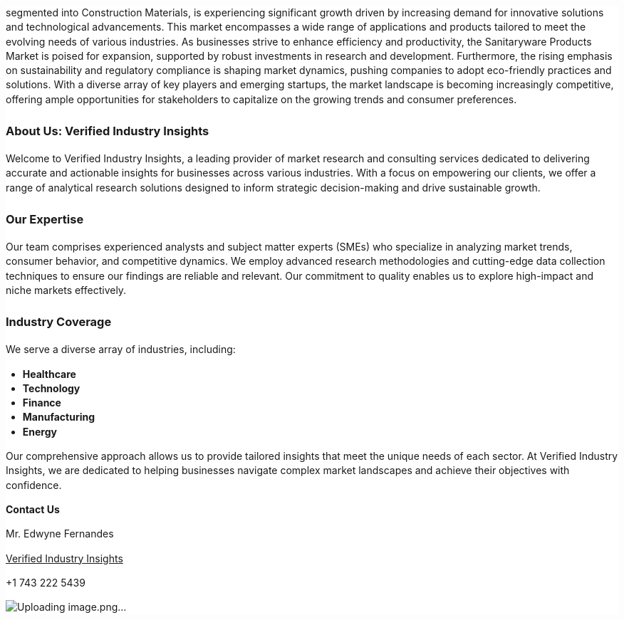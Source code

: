 segmented into Construction Materials, is experiencing significant growth driven by increasing demand for innovative solutions and technological advancements. This market encompasses a wide range of applications and products tailored to meet the evolving needs of various industries. As businesses strive to enhance efficiency and productivity, the Sanitaryware Products Market is poised for expansion, supported by robust investments in research and development. Furthermore, the rising emphasis on sustainability and regulatory compliance is shaping market dynamics, pushing companies to adopt eco-friendly practices and solutions. With a diverse array of key players and emerging startups, the market landscape is becoming increasingly competitive, offering ample opportunities for stakeholders to capitalize on the growing trends and consumer preferences.</p><h3>About Us: Verified Industry Insights</h3><p>Welcome to Verified Industry Insights, a leading provider of market research and consulting services dedicated to delivering accurate and actionable insights for businesses across various industries. With a focus on empowering our clients, we offer a range of analytical research solutions designed to inform strategic decision-making and drive sustainable growth.</p><h3>Our Expertise</h3><p>Our team comprises experienced analysts and subject matter experts (SMEs) who specialize in analyzing market trends, consumer behavior, and competitive dynamics. We employ advanced research methodologies and cutting-edge data collection techniques to ensure our findings are reliable and relevant. Our commitment to quality enables us to explore high-impact and niche markets effectively.</p><h3>Industry Coverage</h3><p>We serve a diverse array of industries, including:</p><ul><li><strong>Healthcare</strong></li><li><strong>Technology</strong></li><li><strong>Finance</strong></li><li><strong>Manufacturing</strong></li><li><strong>Energy</strong></li></ul><p>Our comprehensive approach allows us to provide tailored insights that meet the unique needs of each sector. At Verified Industry Insights, we are dedicated to helping businesses navigate complex market landscapes and achieve their objectives with confidence.</p><p><strong>Contact Us</strong></p><p>Mr. Edwyne Fernandes</p><p><a href="https://www.verifiedindustryinsights.com/">Verified Industry Insights</a></p><p>+1 743 222 5439</p>
![Uploading image.png…]()

